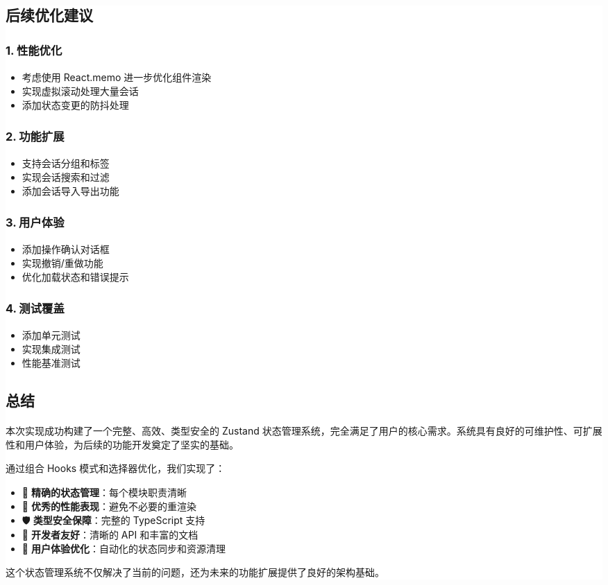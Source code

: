 ## 后续优化建议

### 1. 性能优化
- 考虑使用 React.memo 进一步优化组件渲染
- 实现虚拟滚动处理大量会话
- 添加状态变更的防抖处理

### 2. 功能扩展
- 支持会话分组和标签
- 实现会话搜索和过滤
- 添加会话导入导出功能

### 3. 用户体验
- 添加操作确认对话框
- 实现撤销/重做功能
- 优化加载状态和错误提示

### 4. 测试覆盖
- 添加单元测试
- 实现集成测试
- 性能基准测试

## 总结

本次实现成功构建了一个完整、高效、类型安全的 Zustand 状态管理系统，完全满足了用户的核心需求。系统具有良好的可维护性、可扩展性和用户体验，为后续的功能开发奠定了坚实的基础。

通过组合 Hooks 模式和选择器优化，我们实现了：
- 🎯 **精确的状态管理**：每个模块职责清晰
- 🚀 **优秀的性能表现**：避免不必要的重渲染
- 🛡️ **类型安全保障**：完整的 TypeScript 支持
- 🔧 **开发者友好**：清晰的 API 和丰富的文档
- 🎨 **用户体验优化**：自动化的状态同步和资源清理

这个状态管理系统不仅解决了当前的问题，还为未来的功能扩展提供了良好的架构基础。 